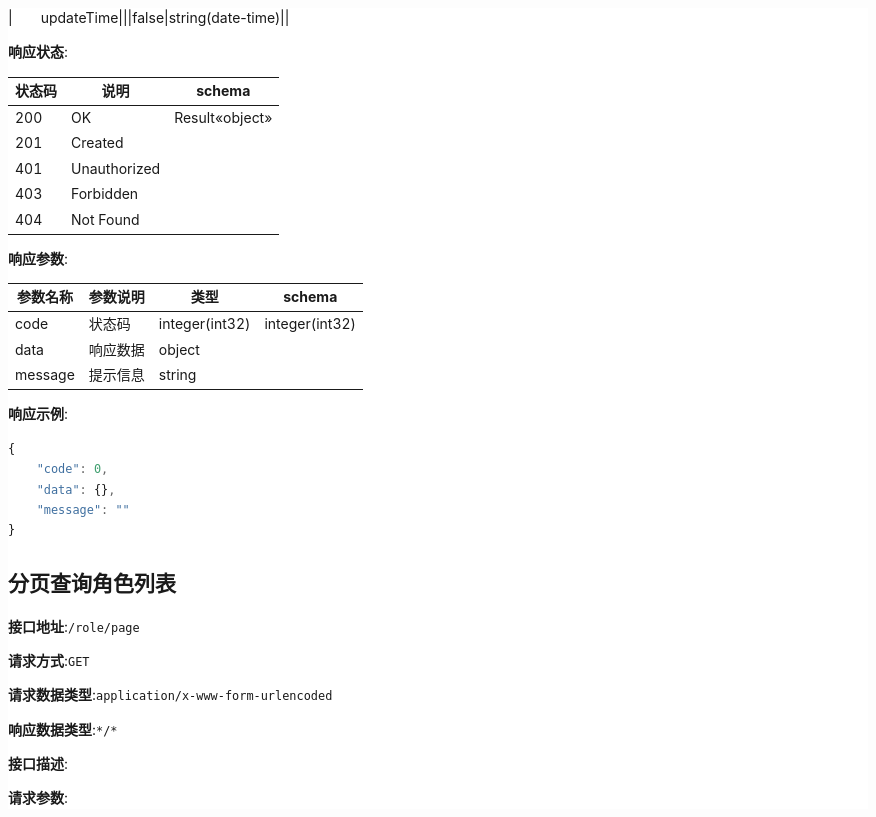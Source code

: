 |&emsp;&emsp;updateTime|||false|string(date-time)||


**响应状态**:


| 状态码 | 说明 | schema |
| -------- | -------- | ----- | 
|200|OK|Result«object»|
|201|Created||
|401|Unauthorized||
|403|Forbidden||
|404|Not Found||


**响应参数**:


| 参数名称 | 参数说明 | 类型 | schema |
| -------- | -------- | ----- |----- | 
|code|状态码|integer(int32)|integer(int32)|
|data|响应数据|object||
|message|提示信息|string||


**响应示例**:
```javascript
{
	"code": 0,
	"data": {},
	"message": ""
}
```


## 分页查询角色列表


**接口地址**:`/role/page`


**请求方式**:`GET`


**请求数据类型**:`application/x-www-form-urlencoded`


**响应数据类型**:`*/*`


**接口描述**:


**请求参数**:

